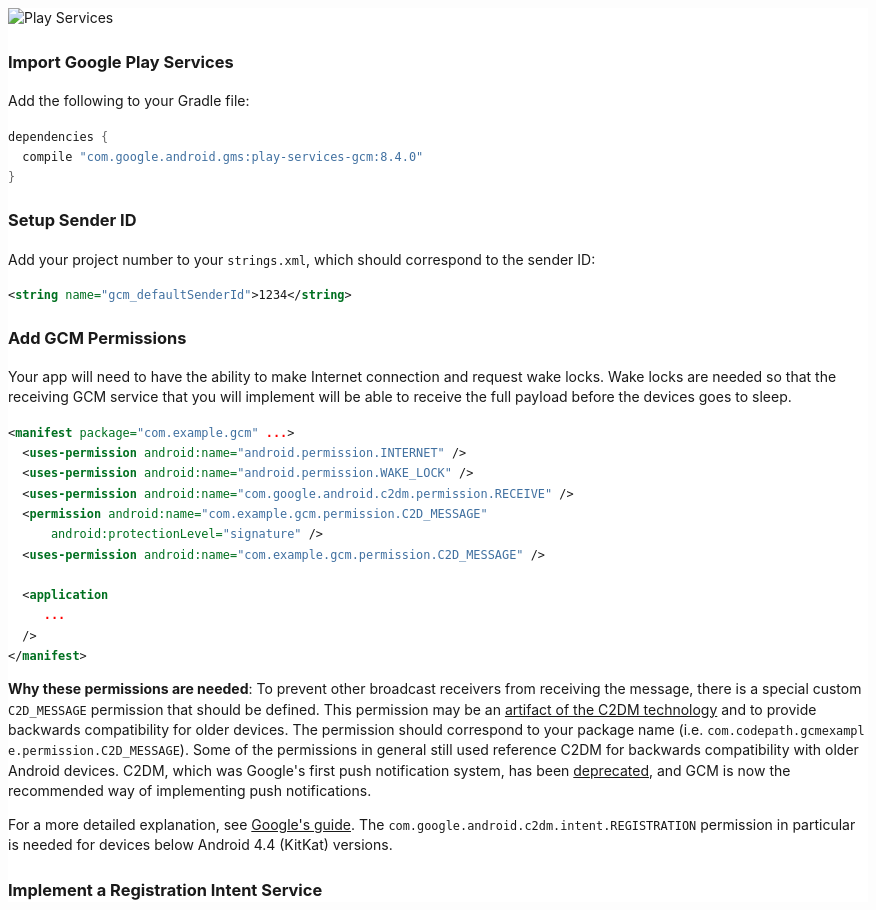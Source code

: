![Play Services](http://imgur.com/RhBjpSE.png)

### Import Google Play Services

Add the following to your Gradle file:

```gradle
dependencies {
  compile "com.google.android.gms:play-services-gcm:8.4.0"
}
```

### Setup Sender ID

Add your project number to your `strings.xml`, which should correspond to the sender ID:

```xml
<string name="gcm_defaultSenderId">1234</string>
```

### Add GCM Permissions

Your app will need to have the ability to make Internet connection and request wake locks.  Wake locks are needed so that the receiving GCM service that you will implement will be able to receive the full payload before the devices goes to sleep.

```xml
<manifest package="com.example.gcm" ...>
  <uses-permission android:name="android.permission.INTERNET" />
  <uses-permission android:name="android.permission.WAKE_LOCK" />
  <uses-permission android:name="com.google.android.c2dm.permission.RECEIVE" />
  <permission android:name="com.example.gcm.permission.C2D_MESSAGE"
      android:protectionLevel="signature" />
  <uses-permission android:name="com.example.gcm.permission.C2D_MESSAGE" />

  <application
     ...
  />
</manifest>
```

**Why these permissions are needed**: To prevent other broadcast receivers from receiving the message, there is a special custom `C2D_MESSAGE` permission that should be defined.  This permission may be an [artifact of the C2DM technology](https://youtu.be/51F5LWzJqjg?t=44m11s) and to provide backwards compatibility for older devices.  The permission should correspond to your package name (i.e. `com.codepath.gcmexample.permission.C2D_MESSAGE`).   Some of the permissions in general still used reference C2DM for backwards compatibility with older Android devices.  C2DM, which was Google's first push notification system, has been [deprecated](https://developers.google.com/cloud-messaging/c2dm), and GCM is now the recommended way of implementing push notifications.

For a more detailed explanation, see [Google's guide](https://developers.google.com/cloud-messaging/android/client#manifest).  The `com.google.android.c2dm.intent.REGISTRATION` permission in particular is needed for devices below Android 4.4 (KitKat) versions.

### Implement a Registration Intent Service
